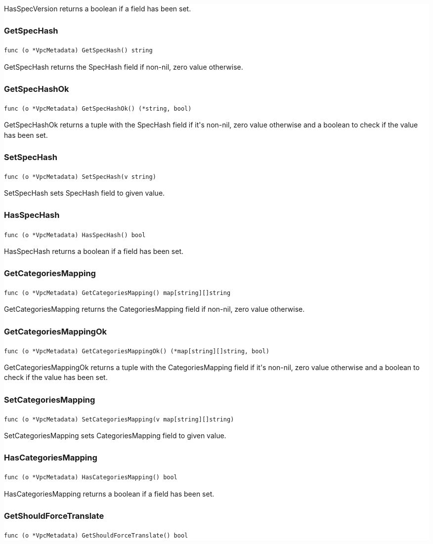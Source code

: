 HasSpecVersion returns a boolean if a field has been set.

### GetSpecHash

`func (o *VpcMetadata) GetSpecHash() string`

GetSpecHash returns the SpecHash field if non-nil, zero value otherwise.

### GetSpecHashOk

`func (o *VpcMetadata) GetSpecHashOk() (*string, bool)`

GetSpecHashOk returns a tuple with the SpecHash field if it's non-nil, zero value otherwise
and a boolean to check if the value has been set.

### SetSpecHash

`func (o *VpcMetadata) SetSpecHash(v string)`

SetSpecHash sets SpecHash field to given value.

### HasSpecHash

`func (o *VpcMetadata) HasSpecHash() bool`

HasSpecHash returns a boolean if a field has been set.

### GetCategoriesMapping

`func (o *VpcMetadata) GetCategoriesMapping() map[string][]string`

GetCategoriesMapping returns the CategoriesMapping field if non-nil, zero value otherwise.

### GetCategoriesMappingOk

`func (o *VpcMetadata) GetCategoriesMappingOk() (*map[string][]string, bool)`

GetCategoriesMappingOk returns a tuple with the CategoriesMapping field if it's non-nil, zero value otherwise
and a boolean to check if the value has been set.

### SetCategoriesMapping

`func (o *VpcMetadata) SetCategoriesMapping(v map[string][]string)`

SetCategoriesMapping sets CategoriesMapping field to given value.

### HasCategoriesMapping

`func (o *VpcMetadata) HasCategoriesMapping() bool`

HasCategoriesMapping returns a boolean if a field has been set.

### GetShouldForceTranslate

`func (o *VpcMetadata) GetShouldForceTranslate() bool`
